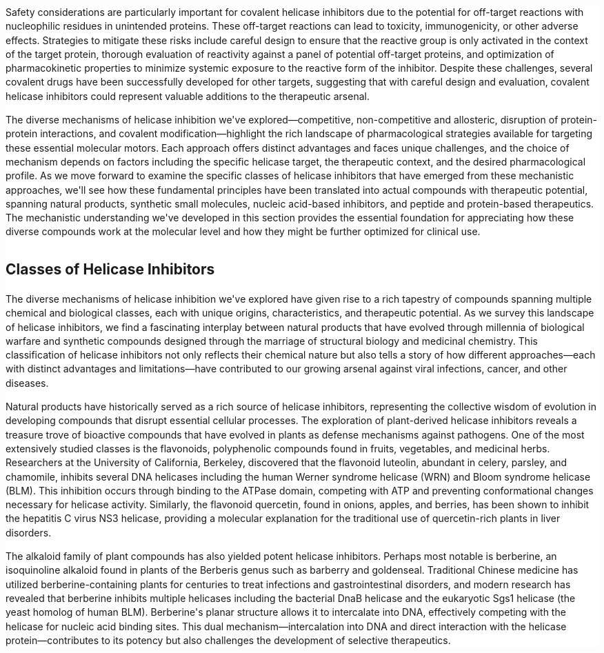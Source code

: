 Safety considerations are particularly important for covalent helicase inhibitors due to the potential for off-target reactions with nucleophilic residues in unintended proteins. These off-target reactions can lead to toxicity, immunogenicity, or other adverse effects. Strategies to mitigate these risks include careful design to ensure that the reactive group is only activated in the context of the target protein, thorough evaluation of reactivity against a panel of potential off-target proteins, and optimization of pharmacokinetic properties to minimize systemic exposure to the reactive form of the inhibitor. Despite these challenges, several covalent drugs have been successfully developed for other targets, suggesting that with careful design and evaluation, covalent helicase inhibitors could represent valuable additions to the therapeutic arsenal.

The diverse mechanisms of helicase inhibition we've explored—competitive, non-competitive and allosteric, disruption of protein-protein interactions, and covalent modification—highlight the rich landscape of pharmacological strategies available for targeting these essential molecular motors. Each approach offers distinct advantages and faces unique challenges, and the choice of mechanism depends on factors including the specific helicase target, the therapeutic context, and the desired pharmacological profile. As we move forward to examine the specific classes of helicase inhibitors that have emerged from these mechanistic approaches, we'll see how these fundamental principles have been translated into actual compounds with therapeutic potential, spanning natural products, synthetic small molecules, nucleic acid-based inhibitors, and peptide and protein-based therapeutics. The mechanistic understanding we've developed in this section provides the essential foundation for appreciating how these diverse compounds work at the molecular level and how they might be further optimized for clinical use.

## Classes of Helicase Inhibitors

The diverse mechanisms of helicase inhibition we've explored have given rise to a rich tapestry of compounds spanning multiple chemical and biological classes, each with unique origins, characteristics, and therapeutic potential. As we survey this landscape of helicase inhibitors, we find a fascinating interplay between natural products that have evolved through millennia of biological warfare and synthetic compounds designed through the marriage of structural biology and medicinal chemistry. This classification of helicase inhibitors not only reflects their chemical nature but also tells a story of how different approaches—each with distinct advantages and limitations—have contributed to our growing arsenal against viral infections, cancer, and other diseases.

Natural products have historically served as a rich source of helicase inhibitors, representing the collective wisdom of evolution in developing compounds that disrupt essential cellular processes. The exploration of plant-derived helicase inhibitors reveals a treasure trove of bioactive compounds that have evolved in plants as defense mechanisms against pathogens. One of the most extensively studied classes is the flavonoids, polyphenolic compounds found in fruits, vegetables, and medicinal herbs. Researchers at the University of California, Berkeley, discovered that the flavonoid luteolin, abundant in celery, parsley, and chamomile, inhibits several DNA helicases including the human Werner syndrome helicase (WRN) and Bloom syndrome helicase (BLM). This inhibition occurs through binding to the ATPase domain, competing with ATP and preventing conformational changes necessary for helicase activity. Similarly, the flavonoid quercetin, found in onions, apples, and berries, has been shown to inhibit the hepatitis C virus NS3 helicase, providing a molecular explanation for the traditional use of quercetin-rich plants in liver disorders.

The alkaloid family of plant compounds has also yielded potent helicase inhibitors. Perhaps most notable is berberine, an isoquinoline alkaloid found in plants of the Berberis genus such as barberry and goldenseal. Traditional Chinese medicine has utilized berberine-containing plants for centuries to treat infections and gastrointestinal disorders, and modern research has revealed that berberine inhibits multiple helicases including the bacterial DnaB helicase and the eukaryotic Sgs1 helicase (the yeast homolog of human BLM). Berberine's planar structure allows it to intercalate into DNA, effectively competing with the helicase for nucleic acid binding sites. This dual mechanism—intercalation into DNA and direct interaction with the helicase protein—contributes to its potency but also challenges the development of selective therapeutics.
